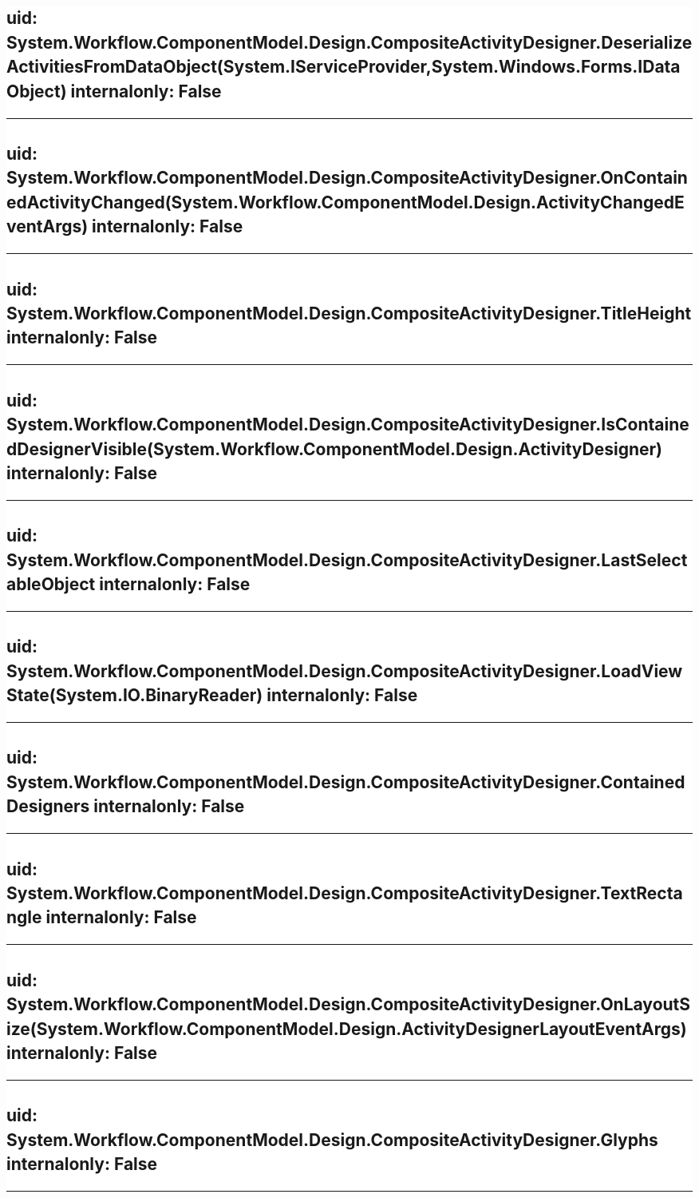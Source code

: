uid: System.Workflow.ComponentModel.Design.CompositeActivityDesigner.DeserializeActivitiesFromDataObject(System.IServiceProvider,System.Windows.Forms.IDataObject)
internalonly: False
---

---
uid: System.Workflow.ComponentModel.Design.CompositeActivityDesigner.OnContainedActivityChanged(System.Workflow.ComponentModel.Design.ActivityChangedEventArgs)
internalonly: False
---

---
uid: System.Workflow.ComponentModel.Design.CompositeActivityDesigner.TitleHeight
internalonly: False
---

---
uid: System.Workflow.ComponentModel.Design.CompositeActivityDesigner.IsContainedDesignerVisible(System.Workflow.ComponentModel.Design.ActivityDesigner)
internalonly: False
---

---
uid: System.Workflow.ComponentModel.Design.CompositeActivityDesigner.LastSelectableObject
internalonly: False
---

---
uid: System.Workflow.ComponentModel.Design.CompositeActivityDesigner.LoadViewState(System.IO.BinaryReader)
internalonly: False
---

---
uid: System.Workflow.ComponentModel.Design.CompositeActivityDesigner.ContainedDesigners
internalonly: False
---

---
uid: System.Workflow.ComponentModel.Design.CompositeActivityDesigner.TextRectangle
internalonly: False
---

---
uid: System.Workflow.ComponentModel.Design.CompositeActivityDesigner.OnLayoutSize(System.Workflow.ComponentModel.Design.ActivityDesignerLayoutEventArgs)
internalonly: False
---

---
uid: System.Workflow.ComponentModel.Design.CompositeActivityDesigner.Glyphs
internalonly: False
---

---